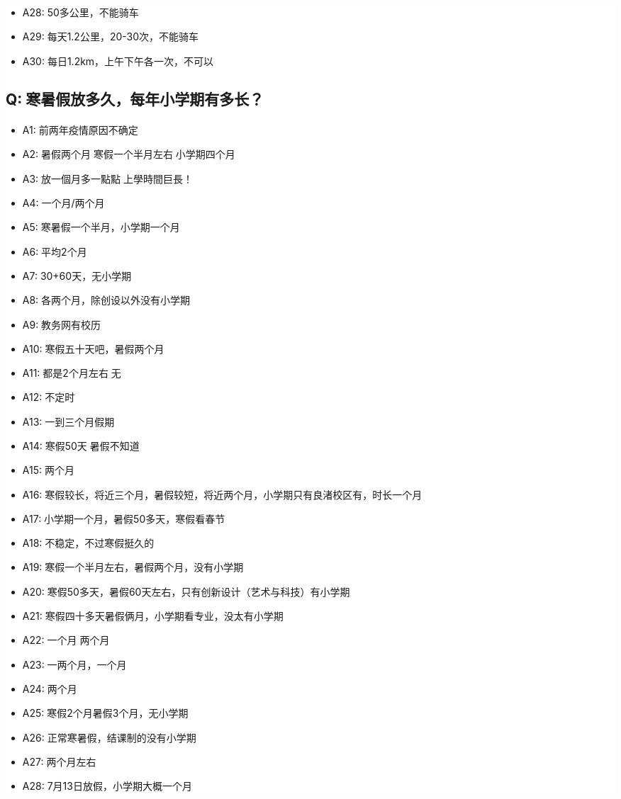 - A28: 50多公里，不能骑车

- A29: 每天1.2公里，20-30次，不能骑车

- A30: 每日1.2km，上午下午各一次，不可以

## Q: 寒暑假放多久，每年小学期有多长？

- A1: 前两年疫情原因不确定

- A2: 暑假两个月 寒假一个半月左右 小学期四个月

- A3: 放一個月多一點點 上學時間巨長！

- A4: 一个月/两个月

- A5: 寒暑假一个半月，小学期一个月

- A6: 平均2个月

- A7: 30+60天，无小学期

- A8: 各两个月，除创设以外没有小学期

- A9: 教务网有校历

- A10: 寒假五十天吧，暑假两个月

- A11: 都是2个月左右  无

- A12: 不定时

- A13: 一到三个月假期

- A14: 寒假50天 暑假不知道

- A15: 两个月

- A16: 寒假较长，将近三个月，暑假较短，将近两个月，小学期只有良渚校区有，时长一个月

- A17: 小学期一个月，暑假50多天，寒假看春节

- A18: 不稳定，不过寒假挺久的

- A19: 寒假一个半月左右，暑假两个月，没有小学期

- A20: 寒假50多天，暑假60天左右，只有创新设计（艺术与科技）有小学期

- A21: 寒假四十多天暑假俩月，小学期看专业，没太有小学期

- A22: 一个月 两个月

- A23: 一两个月，一个月

- A24: 两个月

- A25: 寒假2个月暑假3个月，无小学期

- A26: 正常寒暑假，结课制的没有小学期

- A27: 两个月左右

- A28: 7月13日放假，小学期大概一个月
